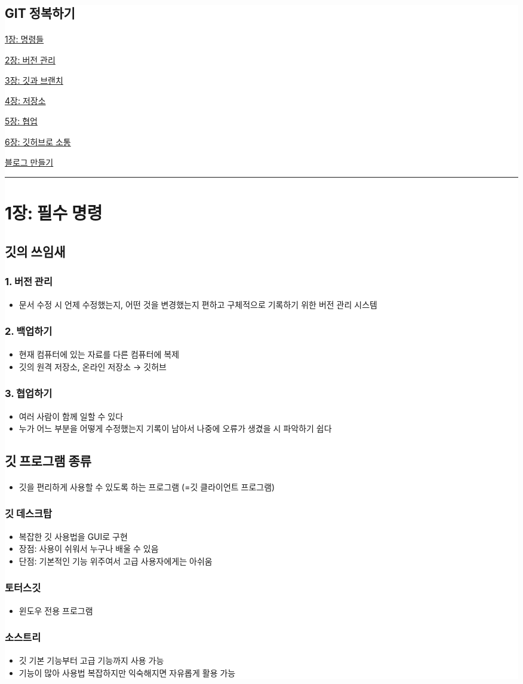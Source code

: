 ## GIT 정복하기

[1장: 명령들](https://www.notion.so/ddc3a0ceb17943048acfc1ea89b36ab2)

[2장: 버전 관리](https://www.notion.so/ddc3a0ceb17943048acfc1ea89b36ab2)

[3장: 깃과 브랜치](https://www.notion.so/ddc3a0ceb17943048acfc1ea89b36ab2)

[4장: 저장소](https://www.notion.so/ddc3a0ceb17943048acfc1ea89b36ab2)

[5장: 협업](https://www.notion.so/ddc3a0ceb17943048acfc1ea89b36ab2)

[6장: 깃허브로 소통](https://www.notion.so/ddc3a0ceb17943048acfc1ea89b36ab2)

[블로그 만들기](https://www.notion.so/ddc3a0ceb17943048acfc1ea89b36ab2)

------

# 1장: 필수 명령

## 깃의 쓰임새

### 1. 버전 관리

- 문서 수정 시 언제 수정했는지, 어떤 것을 변경했는지 편하고 구체적으로 기록하기 위한 버전 관리 시스템

### 2. 백업하기

- 현재 컴퓨터에 있는 자료를 다른 컴퓨터에 복제
- 깃의 원격 저장소, 온라인 저장소 → 깃허브

### 3. 협업하기

- 여러 사람이 함께 일할 수 있다
- 누가 어느 부분을 어떻게 수정했는지 기록이 남아서 나중에 오류가 생겼을 시 파악하기 쉽다

## 깃 프로그램 종류

- 깃을 편리하게 사용할 수 있도록 하는 프로그램 (=깃 클라이언트 프로그램)

### 깃 데스크탑

- 복잡한 깃 사용법을 GUI로 구현
- 장점: 사용이 쉬워서 누구나 배울 수 있음
- 단점: 기본적인 기능 위주여서 고급 사용자에게는 아쉬움

### 토터스깃

- 윈도우 전용 프로그램

### 소스트리

- 깃 기본 기능부터 고급 기능까지 사용 가능
- 기능이 많아 사용법 복잡하지만 익숙해지면 자유롭게 활용 가능
